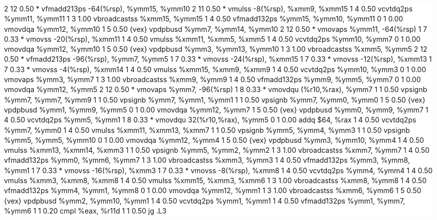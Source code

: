  2      12    0.50    *                   vfmadd213ps	-64(%rsp), %ymm15, %ymm10
 2      11    0.50    *                   vmulss	-8(%rsp), %xmm9, %xmm15
 1      4     0.50                        vcvtdq2ps	%ymm11, %ymm11
 1      3     1.00                        vbroadcastss	%xmm15, %ymm15
 1      4     0.50                        vfmadd132ps	%ymm15, %ymm10, %ymm11
 0      1     0.00                        vmovdqa	%ymm12, %ymm10
 1      5     0.50                        {vex}	vpdpbusd	%ymm7, %ymm14, %ymm10
 2      12    0.50           *            vmovaps	%ymm11, -64(%rsp)
 1      7     0.33    *                   vmovss	-20(%rsp), %xmm11
 1      4     0.50                        vmulss	%xmm11, %xmm5, %xmm5
 1      4     0.50                        vcvtdq2ps	%ymm10, %ymm7
 0      1     0.00                        vmovdqa	%ymm12, %ymm10
 1      5     0.50                        {vex}	vpdpbusd	%ymm3, %ymm13, %ymm10
 1      3     1.00                        vbroadcastss	%xmm5, %ymm5
 2      12    0.50    *                   vfmadd213ps	-96(%rsp), %ymm7, %ymm5
 1      7     0.33    *                   vmovss	-24(%rsp), %xmm15
 1      7     0.33    *                   vmovss	-12(%rsp), %xmm13
 1      7     0.33    *                   vmovss	-4(%rsp), %xmm14
 1      4     0.50                        vmulss	%xmm15, %xmm9, %xmm9
 1      4     0.50                        vcvtdq2ps	%ymm10, %ymm3
 0      1     0.00                        vmovaps	%ymm3, %ymm7
 1      3     1.00                        vbroadcastss	%xmm9, %ymm9
 1      4     0.50                        vfmadd132ps	%ymm9, %ymm5, %ymm7
 0      1     0.00                        vmovdqa	%ymm12, %ymm5
 2      12    0.50           *            vmovaps	%ymm7, -96(%rsp)
 1      8     0.33    *                   vmovdqu	(%r10,%rax), %ymm7
 1      1     0.50                        vpsignb	%ymm7, %ymm7, %ymm9
 1      1     0.50                        vpsignb	%ymm7, %ymm1, %ymm1
 1      1     0.50                        vpsignb	%ymm7, %ymm0, %ymm0
 1      5     0.50                        {vex}	vpdpbusd	%ymm1, %ymm9, %ymm5
 0      1     0.00                        vmovdqa	%ymm12, %ymm7
 1      5     0.50                        {vex}	vpdpbusd	%ymm0, %ymm9, %ymm7
 1      4     0.50                        vcvtdq2ps	%ymm5, %ymm1
 1      8     0.33    *                   vmovdqu	32(%r10,%rax), %ymm5
 0      1     0.00                        addq	$64, %rax
 1      4     0.50                        vcvtdq2ps	%ymm7, %ymm0
 1      4     0.50                        vmulss	%xmm11, %xmm13, %xmm7
 1      1     0.50                        vpsignb	%ymm5, %ymm4, %ymm3
 1      1     0.50                        vpsignb	%ymm5, %ymm5, %ymm10
 0      1     0.00                        vmovdqa	%ymm12, %ymm4
 1      5     0.50                        {vex}	vpdpbusd	%ymm3, %ymm10, %ymm4
 1      4     0.50                        vmulss	%xmm13, %xmm14, %xmm3
 1      1     0.50                        vpsignb	%ymm5, %ymm2, %ymm2
 1      3     1.00                        vbroadcastss	%xmm7, %ymm7
 1      4     0.50                        vfmadd132ps	%ymm0, %ymm6, %ymm7
 1      3     1.00                        vbroadcastss	%xmm3, %ymm3
 1      4     0.50                        vfmadd132ps	%ymm3, %ymm8, %ymm1
 1      7     0.33    *                   vmovss	-16(%rsp), %xmm3
 1      7     0.33    *                   vmovss	-8(%rsp), %xmm8
 1      4     0.50                        vcvtdq2ps	%ymm4, %ymm4
 1      4     0.50                        vmulss	%xmm3, %xmm8, %xmm8
 1      4     0.50                        vmulss	%xmm15, %xmm3, %xmm6
 1      3     1.00                        vbroadcastss	%xmm8, %ymm8
 1      4     0.50                        vfmadd132ps	%ymm4, %ymm1, %ymm8
 0      1     0.00                        vmovdqa	%ymm12, %ymm1
 1      3     1.00                        vbroadcastss	%xmm6, %ymm6
 1      5     0.50                        {vex}	vpdpbusd	%ymm2, %ymm10, %ymm1
 1      4     0.50                        vcvtdq2ps	%ymm1, %ymm1
 1      4     0.50                        vfmadd132ps	%ymm1, %ymm7, %ymm6
 1      1     0.20                        cmpl	%eax, %r11d
 1      1     0.50                        jg	.L3
